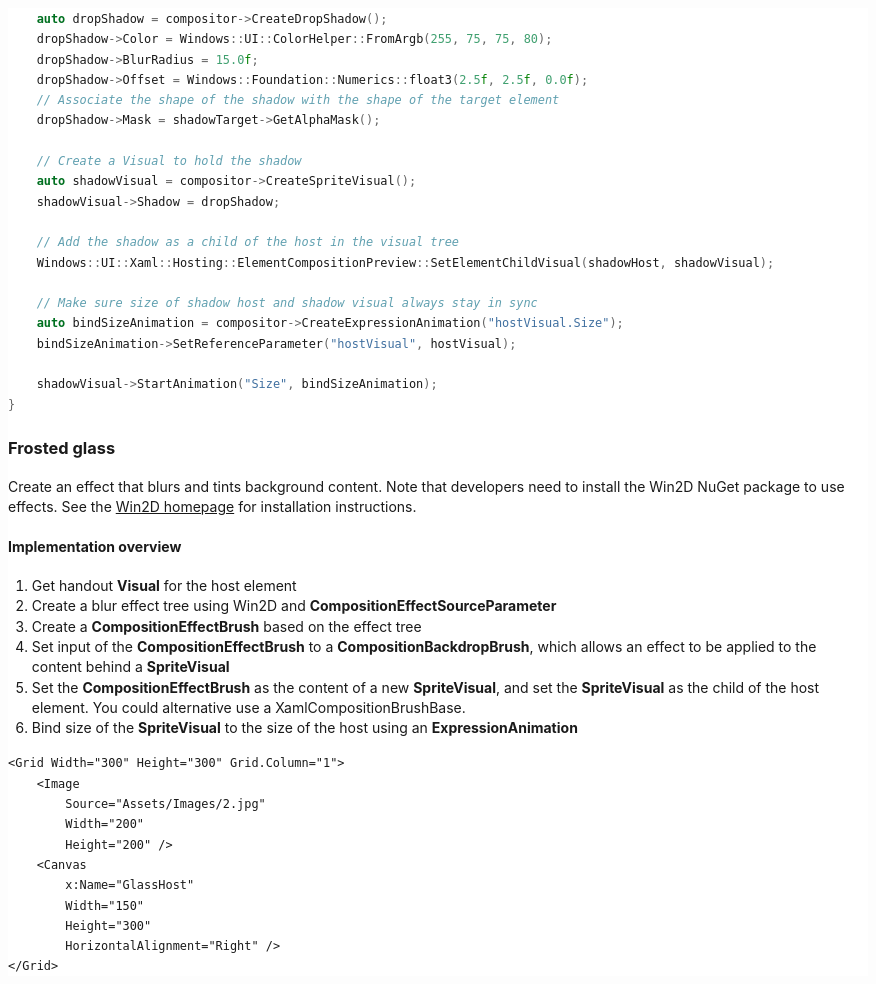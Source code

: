 ```cpp
    auto dropShadow = compositor->CreateDropShadow();
    dropShadow->Color = Windows::UI::ColorHelper::FromArgb(255, 75, 75, 80);
    dropShadow->BlurRadius = 15.0f;
    dropShadow->Offset = Windows::Foundation::Numerics::float3(2.5f, 2.5f, 0.0f);
    // Associate the shape of the shadow with the shape of the target element
    dropShadow->Mask = shadowTarget->GetAlphaMask();

    // Create a Visual to hold the shadow
    auto shadowVisual = compositor->CreateSpriteVisual();
    shadowVisual->Shadow = dropShadow;

    // Add the shadow as a child of the host in the visual tree
    Windows::UI::Xaml::Hosting::ElementCompositionPreview::SetElementChildVisual(shadowHost, shadowVisual);

    // Make sure size of shadow host and shadow visual always stay in sync
    auto bindSizeAnimation = compositor->CreateExpressionAnimation("hostVisual.Size");
    bindSizeAnimation->SetReferenceParameter("hostVisual", hostVisual);

    shadowVisual->StartAnimation("Size", bindSizeAnimation);
}
```

### Frosted glass

Create an effect that blurs and tints background content. Note that developers need to install the Win2D NuGet package to use effects. See the [Win2D homepage](http://microsoft.github.io/Win2D/html/Introduction.htm) for installation instructions.

#### Implementation overview

1.  Get handout **Visual** for the host element
2.  Create a blur effect tree using Win2D and **CompositionEffectSourceParameter**
3.  Create a **CompositionEffectBrush** based on the effect tree
4.  Set input of the **CompositionEffectBrush** to a **CompositionBackdropBrush**, which allows an effect to be applied to the content behind a **SpriteVisual**
5.  Set the **CompositionEffectBrush** as the content of a new **SpriteVisual**, and set the **SpriteVisual** as the child of the host element. You could alternative use a XamlCompositionBrushBase.
6.  Bind size of the **SpriteVisual** to the size of the host using an **ExpressionAnimation**

```xaml
<Grid Width="300" Height="300" Grid.Column="1">
    <Image
        Source="Assets/Images/2.jpg"
        Width="200"
        Height="200" />
    <Canvas
        x:Name="GlassHost"
        Width="150"
        Height="300"
        HorizontalAlignment="Right" />
</Grid>
```
